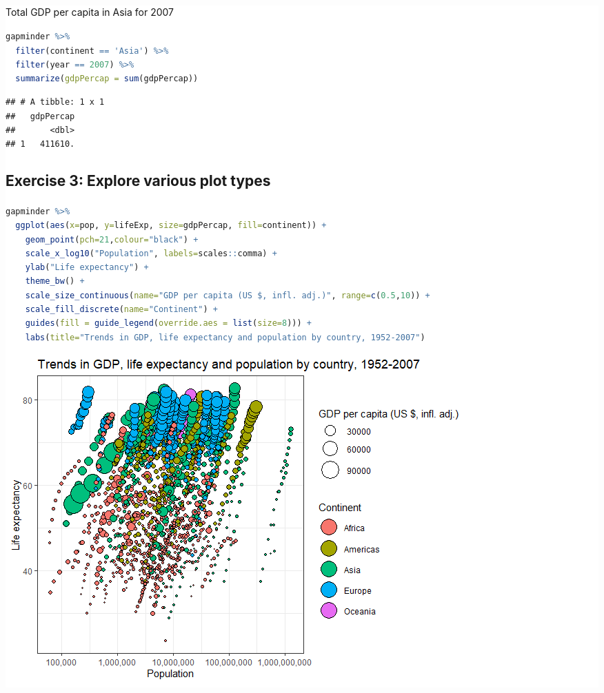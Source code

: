 Total GDP per capita in Asia for 2007 


```r
gapminder %>%  
  filter(continent == 'Asia') %>%
  filter(year == 2007) %>%
  summarize(gdpPercap = sum(gdpPercap)) 
```

```
## # A tibble: 1 x 1
##   gdpPercap
##       <dbl>
## 1   411610.
```



## Exercise 3: Explore various plot types


```r
gapminder %>%
  ggplot(aes(x=pop, y=lifeExp, size=gdpPercap, fill=continent)) +
    geom_point(pch=21,colour="black") +
    scale_x_log10("Population", labels=scales::comma) +
    ylab("Life expectancy") +
    theme_bw() +
    scale_size_continuous(name="GDP per capita (US $, infl. adj.)", range=c(0.5,10)) +
    scale_fill_discrete(name="Continent") +
    guides(fill = guide_legend(override.aes = list(size=8))) +
    labs(title="Trends in GDP, life expectancy and population by country, 1952-2007")
```

![](Hw02_dplyr_files/figure-html/unnamed-chunk-11-1.png)
